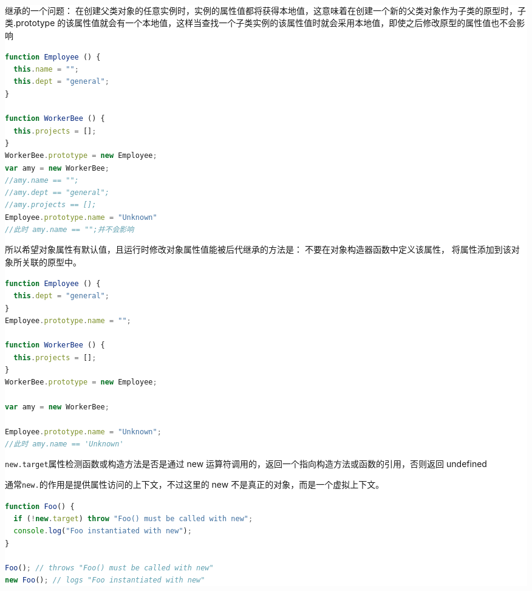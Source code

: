 继承的一个问题：
在创建父类对象的任意实例时，实例的属性值都将获得本地值，这意味着在创建一个新的父类对象作为子类的原型时，子类.prototype 的该属性值就会有一个本地值，这样当查找一个子类实例的该属性值时就会采用本地值，即使之后修改原型的属性值也不会影响

```javascript
function Employee () {
  this.name = "";
  this.dept = "general";
}

function WorkerBee () {
  this.projects = [];
}
WorkerBee.prototype = new Employee;
var amy = new WorkerBee;
//amy.name == "";
//amy.dept == "general";
//amy.projects == [];
Employee.prototype.name = "Unknown"
//此时 amy.name == "";并不会影响
```



所以希望对象属性有默认值，且运行时修改对象属性值能被后代继承的方法是：
不要在对象构造器函数中定义该属性，
将属性添加到该对象所关联的原型中。

```javascript
function Employee () {
  this.dept = "general";
}
Employee.prototype.name = "";

function WorkerBee () {
  this.projects = [];
}
WorkerBee.prototype = new Employee;

var amy = new WorkerBee;

Employee.prototype.name = "Unknown";
//此时 amy.name == 'Unknown'
```



`new.target`属性检测函数或构造方法是否是通过 new 运算符调用的，返回一个指向构造方法或函数的引用，否则返回 undefined

通常`new.`的作用是提供属性访问的上下文，不过这里的 new 不是真正的对象，而是一个虚拟上下文。

```javascript
function Foo() {
  if (!new.target) throw "Foo() must be called with new";
  console.log("Foo instantiated with new");
}

Foo(); // throws "Foo() must be called with new"
new Foo(); // logs "Foo instantiated with new"
```
